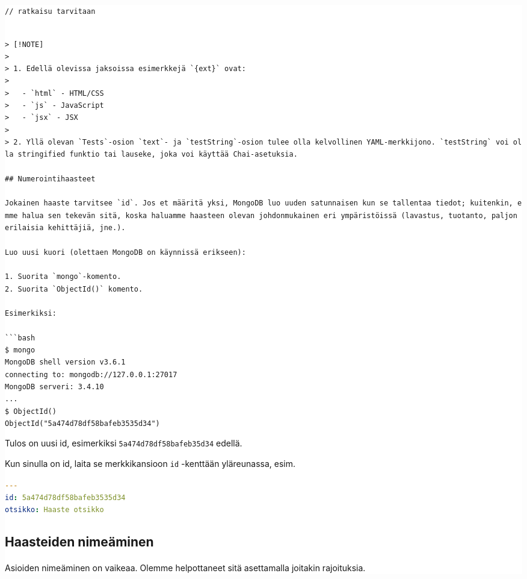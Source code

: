 ```{ext}
// ratkaisu tarvitaan
```

</section>

````

> [!NOTE]
>
> 1. Edellä olevissa jaksoissa esimerkkejä `{ext}` ovat:
>
>   - `html` - HTML/CSS
>   - `js` - JavaScript
>   - `jsx` - JSX
>
> 2. Yllä olevan `Tests`-osion `text`- ja `testString`-osion tulee olla kelvollinen YAML-merkkijono. `testString` voi olla stringified funktio tai lauseke, joka voi käyttää Chai-asetuksia.

## Numerointihaasteet

Jokainen haaste tarvitsee `id`. Jos et määritä yksi, MongoDB luo uuden satunnaisen kun se tallentaa tiedot; kuitenkin, emme halua sen tekevän sitä, koska haluamme haasteen olevan johdonmukainen eri ympäristöissä (lavastus, tuotanto, paljon erilaisia kehittäjiä, jne.).

Luo uusi kuori (olettaen MongoDB on käynnissä erikseen):

1. Suorita `mongo`-komento.
2. Suorita `ObjectId()` komento.

Esimerkiksi:

```bash
$ mongo
MongoDB shell version v3.6.1
connecting to: mongodb://127.0.0.1:27017
MongoDB serveri: 3.4.10
...
$ ObjectId()
ObjectId("5a474d78df58bafeb3535d34")
````

Tulos on uusi id, esimerkiksi `5a474d78df58bafeb35d34` edellä.

Kun sinulla on id, laita se merkkikansioon `id` -kenttään yläreunassa, esim.

```yml
---
id: 5a474d78df58bafeb3535d34
otsikko: Haaste otsikko
```

## Haasteiden nimeäminen

Asioiden nimeäminen on vaikeaa. Olemme helpottaneet sitä asettamalla joitakin rajoituksia.
